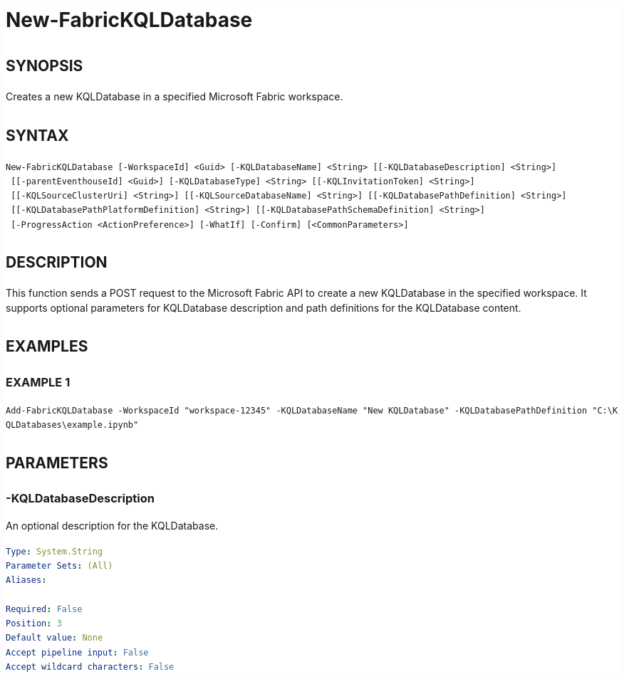 ﻿---
external help file: FabricTools-help.xml
Module Name: FabricTools
online version: https://learn.microsoft.com/en-us/rest/api/fabric/eventhouse/items/list-eventhouses?tabs=HTTP
schema: 2.0.0
---

# New-FabricKQLDatabase

## SYNOPSIS
Creates a new KQLDatabase in a specified Microsoft Fabric workspace.

## SYNTAX

```
New-FabricKQLDatabase [-WorkspaceId] <Guid> [-KQLDatabaseName] <String> [[-KQLDatabaseDescription] <String>]
 [[-parentEventhouseId] <Guid>] [-KQLDatabaseType] <String> [[-KQLInvitationToken] <String>]
 [[-KQLSourceClusterUri] <String>] [[-KQLSourceDatabaseName] <String>] [[-KQLDatabasePathDefinition] <String>]
 [[-KQLDatabasePathPlatformDefinition] <String>] [[-KQLDatabasePathSchemaDefinition] <String>]
 [-ProgressAction <ActionPreference>] [-WhatIf] [-Confirm] [<CommonParameters>]
```

## DESCRIPTION
This function sends a POST request to the Microsoft Fabric API to create a new KQLDatabase
in the specified workspace.
It supports optional parameters for KQLDatabase description
and path definitions for the KQLDatabase content.

## EXAMPLES

### EXAMPLE 1
```
Add-FabricKQLDatabase -WorkspaceId "workspace-12345" -KQLDatabaseName "New KQLDatabase" -KQLDatabasePathDefinition "C:\KQLDatabases\example.ipynb"
```

## PARAMETERS

### -KQLDatabaseDescription
An optional description for the KQLDatabase.

```yaml
Type: System.String
Parameter Sets: (All)
Aliases:

Required: False
Position: 3
Default value: None
Accept pipeline input: False
Accept wildcard characters: False
```
